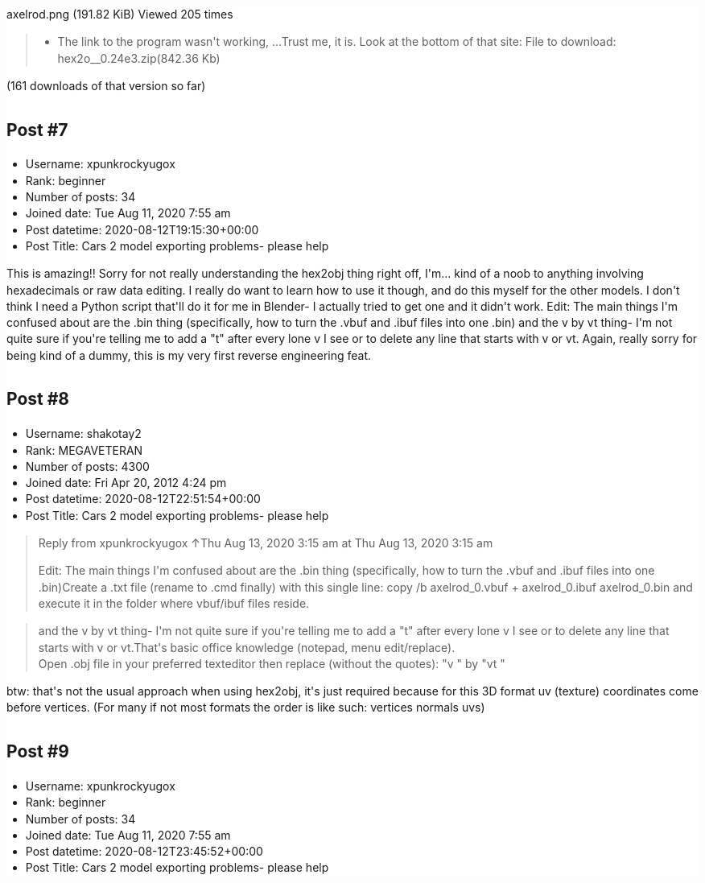 

axelrod.png (191.82 KiB) Viewed 205 times



> - The link to the program wasn't working, ...Trust me, it is. Look at the bottom of that site:
File to download: hex2o__0.24e3.zip(842.36 Kb)

(161 downloads of that version so far)
## Post #7
- Username: xpunkrockyugox
- Rank: beginner
- Number of posts: 34
- Joined date: Tue Aug 11, 2020 7:55 am
- Post datetime: 2020-08-12T19:15:30+00:00
- Post Title: Cars 2 model exporting problems- please help

This is amazing!! Sorry for not really understanding the hex2obj thing right off, I'm... kind of a noob to anything involving hexadecimals or raw data editing. I really do want to learn how to use it though, and do this myself for the other models. I don't think I need a Python script that'll do it for me in Blender- I actually tried to get one and it didn't work.
Edit: The main things I'm confused about are the .bin thing (specifically, how to turn the .vbuf and .ibuf files into one .bin) and the v by vt thing- I'm not quite sure if you're telling me to add a "t" after every lone v I see or to delete any line that starts with v or vt. Again, really sorry for being kind of a dummy, this is my very first reverse engineering feat.
## Post #8
- Username: shakotay2
- Rank: MEGAVETERAN
- Number of posts: 4300
- Joined date: Fri Apr 20, 2012 4:24 pm
- Post datetime: 2020-08-12T22:51:54+00:00
- Post Title: Cars 2 model exporting problems- please help

> Reply from xpunkrockyugox ↑Thu Aug 13, 2020 3:15 am at Thu Aug 13, 2020 3:15 am
>
> Edit: The main things I'm confused about are the .bin thing (specifically, how to turn the .vbuf and .ibuf files into one .bin)Create a .txt file (rename to .cmd finally) with this single line:
copy /b axelrod_0.vbuf + axelrod_0.ibuf axelrod_0.bin
and execute it in the folder where vbuf/ibuf files reside.

> and the v by vt thing- I'm not quite sure if you're telling me to add a "t" after every lone v I see or to delete any line that starts with v or vt.That's basic office knowledge (notepad, menu edit/replace).  
Open .obj file in your preferred texteditor then replace (without the quotes): "v " by "vt "

btw: that's not the usual approach when using hex2obj, it's just required because for this 3D format uv (texture) coordinates come before vertices. (For many if not most formats the order is like such: vertices normals uvs)
## Post #9
- Username: xpunkrockyugox
- Rank: beginner
- Number of posts: 34
- Joined date: Tue Aug 11, 2020 7:55 am
- Post datetime: 2020-08-12T23:45:52+00:00
- Post Title: Cars 2 model exporting problems- please help
